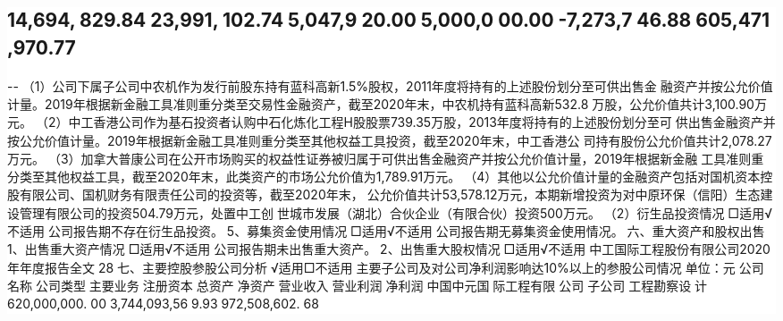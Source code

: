 14,694,
829.84
23,991,
102.74
5,047,9
20.00
5,000,0
00.00
-7,273,7
46.88
605,471
,970.77
--
--
（1）公司下属子公司中农机作为发行前股东持有蓝科高新1.5%股权，2011年度将持有的上述股份划分至可供出售金
融资产并按公允价值计量。2019年根据新金融工具准则重分类至交易性金融资产，截至2020年末，中农机持有蓝科高新532.8
万股，公允价值共计3,100.90万元。
（2）中工香港公司作为基石投资者认购中石化炼化工程H股股票739.35万股，2013年度将持有的上述股份划分至可
供出售金融资产并按公允价值计量。2019年根据新金融工具准则重分类至其他权益工具投资，截至2020年末，中工香港公
司持有股份公允价值共计2,078.27万元。
（3）加拿大普康公司在公开市场购买的权益性证券被归属于可供出售金融资产并按公允价值计量，2019年根据新金融
工具准则重分类至其他权益工具，截至2020年末，此类资产的市场公允价值为1,789.91万元。
（4）其他以公允价值计量的金融资产包括对国机资本控股有限公司、国机财务有限责任公司的投资等，截至2020年末，
公允价值共计53,578.12万元，本期新增投资为对中原环保（信阳）生态建设管理有限公司的投资504.79万元，处置中工创
世城市发展（湖北）合伙企业（有限合伙）投资500万元。
（2）衍生品投资情况
□适用√不适用
公司报告期不存在衍生品投资。
5、募集资金使用情况
□适用√不适用
公司报告期无募集资金使用情况。
六、重大资产和股权出售
1、出售重大资产情况
□适用√不适用
公司报告期未出售重大资产。
2、出售重大股权情况
□适用√不适用
中工国际工程股份有限公司2020年年度报告全文
28
七、主要控股参股公司分析
√适用□不适用
主要子公司及对公司净利润影响达10%以上的参股公司情况
单位：元
公司名称
公司类型
主要业务
注册资本
总资产
净资产
营业收入
营业利润
净利润
中国中元国
际工程有限
公司
子公司
工程勘察设
计
620,000,000.
00
3,744,093,56
9.93
972,508,602.
68